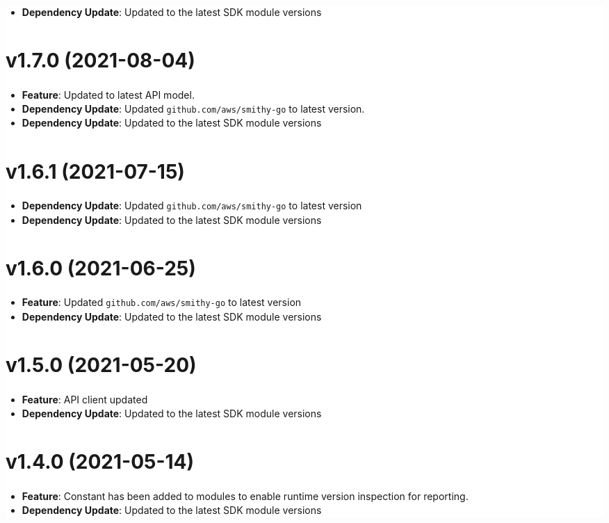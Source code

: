 * **Dependency Update**: Updated to the latest SDK module versions

# v1.7.0 (2021-08-04)

* **Feature**: Updated to latest API model.
* **Dependency Update**: Updated `github.com/aws/smithy-go` to latest version.
* **Dependency Update**: Updated to the latest SDK module versions

# v1.6.1 (2021-07-15)

* **Dependency Update**: Updated `github.com/aws/smithy-go` to latest version
* **Dependency Update**: Updated to the latest SDK module versions

# v1.6.0 (2021-06-25)

* **Feature**: Updated `github.com/aws/smithy-go` to latest version
* **Dependency Update**: Updated to the latest SDK module versions

# v1.5.0 (2021-05-20)

* **Feature**: API client updated
* **Dependency Update**: Updated to the latest SDK module versions

# v1.4.0 (2021-05-14)

* **Feature**: Constant has been added to modules to enable runtime version inspection for reporting.
* **Dependency Update**: Updated to the latest SDK module versions

